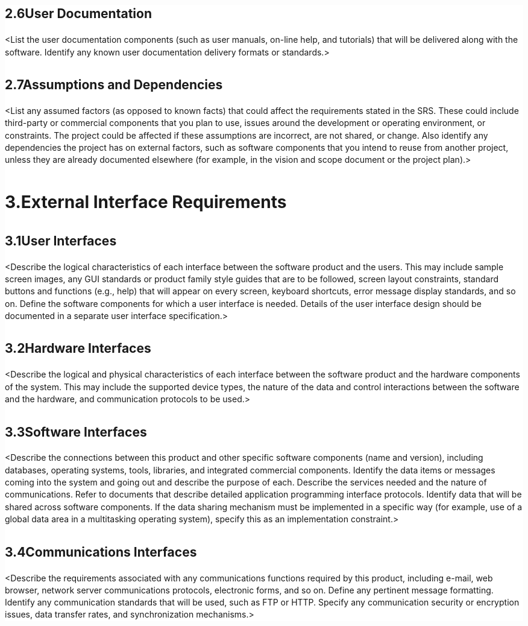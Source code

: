 ## 2.6User Documentation

&lt;List the user documentation components (such as user manuals, on-line help, and tutorials) that will be delivered along with the software. Identify any known user documentation delivery formats or standards.&gt;

## 2.7Assumptions and Dependencies

&lt;List any assumed factors (as opposed to known facts) that could affect the requirements stated in the SRS. These could include third-party or commercial components that you plan to use, issues around the development or operating environment, or constraints. The project could be affected if these assumptions are incorrect, are not shared, or change. Also identify any dependencies the project has on external factors, such as software components that you intend to reuse from another project, unless they are already documented elsewhere (for example, in the vision and scope document or the project plan).&gt;

# 3.External Interface Requirements

## 3.1User Interfaces

&lt;Describe the logical characteristics of each interface between the software product and the users. This may include sample screen images, any GUI standards or product family style guides that are to be followed, screen layout constraints, standard buttons and functions (e.g., help) that will appear on every screen, keyboard shortcuts, error message display standards, and so on. Define the software components for which a user interface is needed. Details of the user interface design should be documented in a separate user interface specification.&gt;

## 3.2Hardware Interfaces

&lt;Describe the logical and physical characteristics of each interface between the software product and the hardware components of the system. This may include the supported device types, the nature of the data and control interactions between the software and the hardware, and communication protocols to be used.&gt;

## 3.3Software Interfaces

&lt;Describe the connections between this product and other specific software components (name and version), including databases, operating systems, tools, libraries, and integrated commercial components. Identify the data items or messages coming into the system and going out and describe the purpose of each. Describe the services needed and the nature of communications. Refer to documents that describe detailed application programming interface protocols. Identify data that will be shared across software components. If the data sharing mechanism must be implemented in a specific way (for example, use of a global data area in a multitasking operating system), specify this as an implementation constraint.&gt;

## 3.4Communications Interfaces

&lt;Describe the requirements associated with any communications functions required by this product, including e-mail, web browser, network server communications protocols, electronic forms, and so on. Define any pertinent message formatting. Identify any communication standards that will be used, such as FTP or HTTP. Specify any communication security or encryption issues, data transfer rates, and synchronization mechanisms.&gt;
